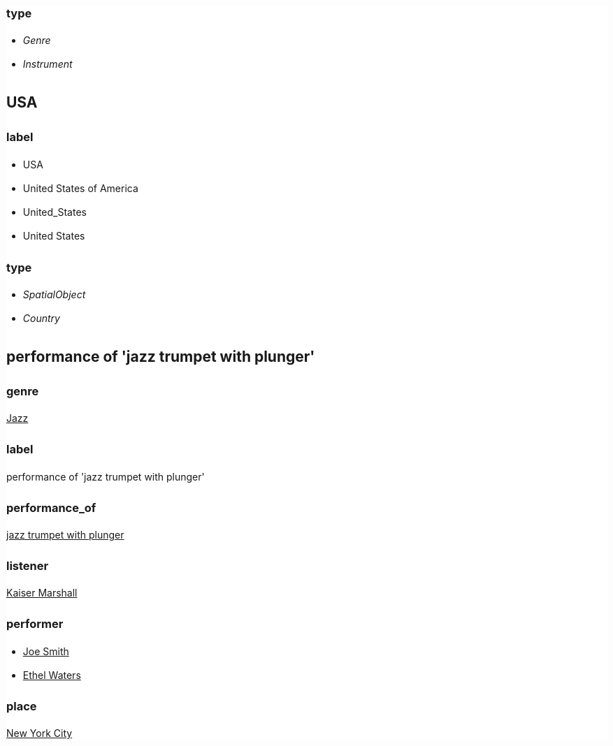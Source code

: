 ### type

 - *Genre*

 - *Instrument*

## USA

### label

 - USA

 - United States of America

 - United_States

 - United States

### type

 - *SpatialObject*

 - *Country*

## performance of 'jazz trumpet with plunger'

### genre


[Jazz](#Jazz)

### label


performance of 'jazz trumpet with plunger'

### performance_of


[jazz trumpet with plunger](#jazz-trumpet-with-plunger)

### listener


[Kaiser Marshall](#Kaiser-Marshall)

### performer

 - [Joe Smith](#Joe-Smith)

 - [Ethel Waters](#Ethel-Waters)

### place


[New York City](#New-York-City)

